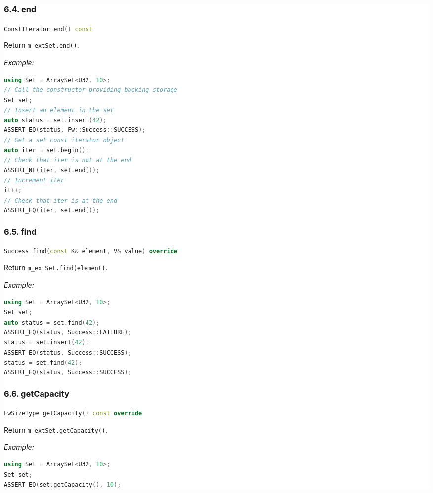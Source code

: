 ### 6.4. end

```c++
ConstIterator end() const
```

Return `m_extSet.end()`.

_Example:_
```c++
using Set = ArraySet<U32, 10>;
// Call the constructor providing backing storage
Set set;
// Insert an element in the set
auto status = set.insert(42);
ASSERT_EQ(status, Fw::Success::SUCCESS);
// Get a set const iterator object
auto iter = set.begin();
// Check that iter is not at the end
ASSERT_NE(iter, set.end());
// Increment iter
it++;
// Check that iter is at the end
ASSERT_EQ(iter, set.end());
```

### 6.5. find

```c++
Success find(const K& element, V& value) override
```

Return `m_extSet.find(element)`.

_Example:_
```c++
using Set = ArraySet<U32, 10>;
Set set;
auto status = set.find(42);
ASSERT_EQ(status, Success::FAILURE);
status = set.insert(42);
ASSERT_EQ(status, Success::SUCCESS);
status = set.find(42);
ASSERT_EQ(status, Success::SUCCESS);
```

### 6.6. getCapacity

```c++
FwSizeType getCapacity() const override
```

Return `m_extSet.getCapacity()`.

_Example:_
```c++
using Set = ArraySet<U32, 10>;
Set set;
ASSERT_EQ(set.getCapacity(), 10);
```

